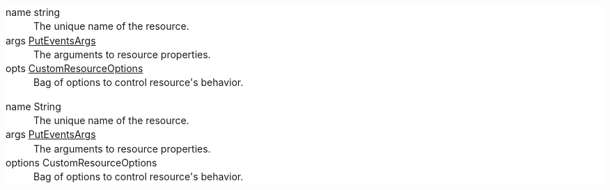 </pulumi-choosable>
</div>

<div>
<pulumi-choosable type="language" values="csharp">

<dl class="resources-properties"><dt
        class="property-required" title="Required">
        <span>name</span>
        <span class="property-indicator"></span>
        <span class="property-type">string</span>
    </dt>
    <dd>The unique name of the resource.</dd><dt
        class="property-required" title="Required">
        <span>args</span>
        <span class="property-indicator"></span>
        <span class="property-type"><a href="#inputs">PutEventsArgs</a></span>
    </dt>
    <dd>The arguments to resource properties.</dd><dt
        class="property-optional" title="Optional">
        <span>opts</span>
        <span class="property-indicator"></span>
        <span class="property-type"><a href="/docs/reference/pkg/dotnet/Pulumi/Pulumi.CustomResourceOptions.html">CustomResourceOptions</a></span>
    </dt>
    <dd>Bag of options to control resource&#39;s behavior.</dd></dl>

</pulumi-choosable>
</div>

<div>
<pulumi-choosable type="language" values="java">

<dl class="resources-properties"><dt
        class="property-required" title="Required">
        <span>name</span>
        <span class="property-indicator"></span>
        <span class="property-type">String</span>
    </dt>
    <dd>The unique name of the resource.</dd><dt
        class="property-required" title="Required">
        <span>args</span>
        <span class="property-indicator"></span>
        <span class="property-type"><a href="#inputs">PutEventsArgs</a></span>
    </dt>
    <dd>The arguments to resource properties.</dd><dt
        class="property-optional" title="Optional">
        <span>options</span>
        <span class="property-indicator"></span>
        <span class="property-type">CustomResourceOptions</span>
    </dt>
    <dd>Bag of options to control resource&#39;s behavior.</dd></dl>

</pulumi-choosable>
</div>
